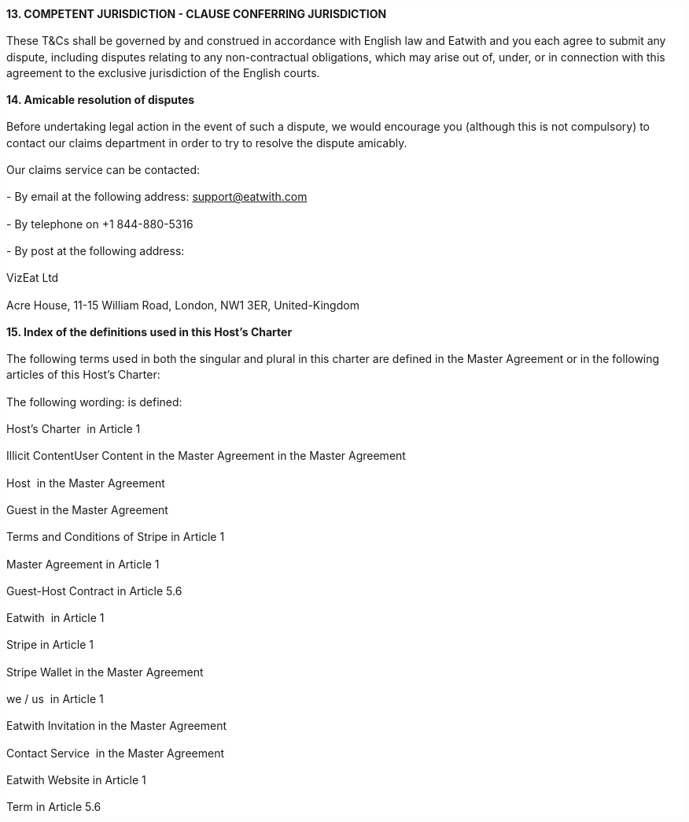 **13\. COMPETENT JURISDICTION - CLAUSE CONFERRING JURISDICTION**

These T&Cs shall be governed by and construed in accordance with English law and Eatwith and you each agree to submit any dispute, including disputes relating to any non-contractual obligations, which may arise out of, under, or in connection with this agreement to the exclusive jurisdiction of the English courts.

**14\. Amicable resolution of disputes**

Before undertaking legal action in the event of such a dispute, we would encourage you (although this is not compulsory) to contact our claims department in order to try to resolve the dispute amicably.

Our claims service can be contacted:

\- By email at the following address: [support@eatwith.com](mailto:support@eatwith.com)

\- By telephone on +1 844-880-5316

\- By post at the following address:

VizEat Ltd

Acre House, 11-15 William Road, London, NW1 3ER, United-Kingdom

**15\. Index of the definitions used in this Host’s Charter**

The following terms used in both the singular and plural in this charter are defined in the Master Agreement or in the following articles of this Host’s Charter:

The following wording: is defined: 

Host’s Charter  in Article 1 

Illicit ContentUser Content in the Master Agreement in the Master Agreement 

Host  in the Master Agreement 

Guest in the Master Agreement 

Terms and Conditions of Stripe in Article 1 

Master Agreement in Article 1 

Guest-Host Contract in Article 5.6 

Eatwith  in Article 1 

Stripe in Article 1 

Stripe Wallet in the Master Agreement 

we / us  in Article 1 

Eatwith Invitation in the Master Agreement 

Contact Service  in the Master Agreement 

Eatwith Website in Article 1 

Term in Article 5.6